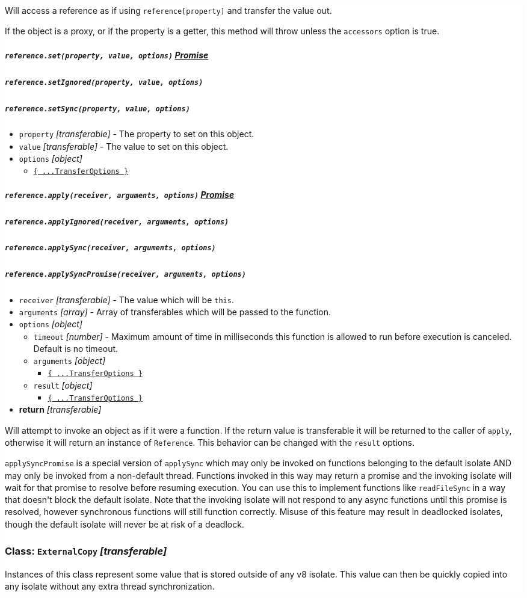 Will access a reference as if using `reference[property]` and transfer the value out.

If the object is a proxy, or if the property is a getter, this method will throw unless the
`accessors` option is true.

##### `reference.set(property, value, options)` *[Promise](https://developer.mozilla.org/en-US/docs/Web/JavaScript/Reference/Global_Objects/Promise)*
##### `reference.setIgnored(property, value, options)`
##### `reference.setSync(property, value, options)`
* `property` *[transferable]* - The property to set on this object.
* `value` *[transferable]* - The value to set on this object.
* `options` *[object]*
	* [`{ ...TransferOptions }`](#transferoptions)

##### `reference.apply(receiver, arguments, options)` *[Promise](https://developer.mozilla.org/en-US/docs/Web/JavaScript/Reference/Global_Objects/Promise)*
##### `reference.applyIgnored(receiver, arguments, options)`
##### `reference.applySync(receiver, arguments, options)`
##### `reference.applySyncPromise(receiver, arguments, options)`
* `receiver` *[transferable]* - The value which will be `this`.
* `arguments` *[array]* - Array of transferables which will be passed to the function.
* `options` *[object]*
	* `timeout` *[number]* - Maximum amount of time in milliseconds this function is allowed to run
		before execution is canceled. Default is no timeout.
	* `arguments` *[object]*
		* [`{ ...TransferOptions }`](#transferoptions)
	* `result` *[object]*
		* [`{ ...TransferOptions }`](#transferoptions)
* **return** *[transferable]*

Will attempt to invoke an object as if it were a function. If the return value is transferable it
will be returned to the caller of `apply`, otherwise it will return an instance of `Reference`. This
behavior can be changed with the `result` options.

`applySyncPromise` is a special version of `applySync` which may only be invoked on functions
belonging to the default isolate AND may only be invoked from a non-default thread. Functions
invoked in this way may return a promise and the invoking isolate will wait for that promise to
resolve before resuming execution. You can use this to implement functions like `readFileSync` in a
way that doesn't block the default isolate. Note that the invoking isolate will not respond to any
async functions until this promise is resolved, however synchronous functions will still function
correctly. Misuse of this feature may result in deadlocked isolates, though the default isolate
will never be at risk of a deadlock.


### Class: `ExternalCopy` *[transferable]*
Instances of this class represent some value that is stored outside of any v8 isolate. This value
can then be quickly copied into any isolate without any extra thread synchronization.
